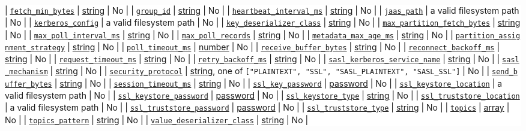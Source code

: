 | [`fetch_min_bytes`](v8-0-0-plugins-inputs-kafka.md#v8.0.0-plugins-inputs-kafka-fetch_min_bytes) | [string](/lsr/value-types.md#string) | No |
| [`group_id`](v8-0-0-plugins-inputs-kafka.md#v8.0.0-plugins-inputs-kafka-group_id) | [string](/lsr/value-types.md#string) | No |
| [`heartbeat_interval_ms`](v8-0-0-plugins-inputs-kafka.md#v8.0.0-plugins-inputs-kafka-heartbeat_interval_ms) | [string](/lsr/value-types.md#string) | No |
| [`jaas_path`](v8-0-0-plugins-inputs-kafka.md#v8.0.0-plugins-inputs-kafka-jaas_path) | a valid filesystem path | No |
| [`kerberos_config`](v8-0-0-plugins-inputs-kafka.md#v8.0.0-plugins-inputs-kafka-kerberos_config) | a valid filesystem path | No |
| [`key_deserializer_class`](v8-0-0-plugins-inputs-kafka.md#v8.0.0-plugins-inputs-kafka-key_deserializer_class) | [string](/lsr/value-types.md#string) | No |
| [`max_partition_fetch_bytes`](v8-0-0-plugins-inputs-kafka.md#v8.0.0-plugins-inputs-kafka-max_partition_fetch_bytes) | [string](/lsr/value-types.md#string) | No |
| [`max_poll_interval_ms`](v8-0-0-plugins-inputs-kafka.md#v8.0.0-plugins-inputs-kafka-max_poll_interval_ms) | [string](/lsr/value-types.md#string) | No |
| [`max_poll_records`](v8-0-0-plugins-inputs-kafka.md#v8.0.0-plugins-inputs-kafka-max_poll_records) | [string](/lsr/value-types.md#string) | No |
| [`metadata_max_age_ms`](v8-0-0-plugins-inputs-kafka.md#v8.0.0-plugins-inputs-kafka-metadata_max_age_ms) | [string](/lsr/value-types.md#string) | No |
| [`partition_assignment_strategy`](v8-0-0-plugins-inputs-kafka.md#v8.0.0-plugins-inputs-kafka-partition_assignment_strategy) | [string](/lsr/value-types.md#string) | No |
| [`poll_timeout_ms`](v8-0-0-plugins-inputs-kafka.md#v8.0.0-plugins-inputs-kafka-poll_timeout_ms) | [number](/lsr/value-types.md#number) | No |
| [`receive_buffer_bytes`](v8-0-0-plugins-inputs-kafka.md#v8.0.0-plugins-inputs-kafka-receive_buffer_bytes) | [string](/lsr/value-types.md#string) | No |
| [`reconnect_backoff_ms`](v8-0-0-plugins-inputs-kafka.md#v8.0.0-plugins-inputs-kafka-reconnect_backoff_ms) | [string](/lsr/value-types.md#string) | No |
| [`request_timeout_ms`](v8-0-0-plugins-inputs-kafka.md#v8.0.0-plugins-inputs-kafka-request_timeout_ms) | [string](/lsr/value-types.md#string) | No |
| [`retry_backoff_ms`](v8-0-0-plugins-inputs-kafka.md#v8.0.0-plugins-inputs-kafka-retry_backoff_ms) | [string](/lsr/value-types.md#string) | No |
| [`sasl_kerberos_service_name`](v8-0-0-plugins-inputs-kafka.md#v8.0.0-plugins-inputs-kafka-sasl_kerberos_service_name) | [string](/lsr/value-types.md#string) | No |
| [`sasl_mechanism`](v8-0-0-plugins-inputs-kafka.md#v8.0.0-plugins-inputs-kafka-sasl_mechanism) | [string](/lsr/value-types.md#string) | No |
| [`security_protocol`](v8-0-0-plugins-inputs-kafka.md#v8.0.0-plugins-inputs-kafka-security_protocol) | [string](/lsr/value-types.md#string), one of `["PLAINTEXT", "SSL", "SASL_PLAINTEXT", "SASL_SSL"]` | No |
| [`send_buffer_bytes`](v8-0-0-plugins-inputs-kafka.md#v8.0.0-plugins-inputs-kafka-send_buffer_bytes) | [string](/lsr/value-types.md#string) | No |
| [`session_timeout_ms`](v8-0-0-plugins-inputs-kafka.md#v8.0.0-plugins-inputs-kafka-session_timeout_ms) | [string](/lsr/value-types.md#string) | No |
| [`ssl_key_password`](v8-0-0-plugins-inputs-kafka.md#v8.0.0-plugins-inputs-kafka-ssl_key_password) | [password](/lsr/value-types.md#password) | No |
| [`ssl_keystore_location`](v8-0-0-plugins-inputs-kafka.md#v8.0.0-plugins-inputs-kafka-ssl_keystore_location) | a valid filesystem path | No |
| [`ssl_keystore_password`](v8-0-0-plugins-inputs-kafka.md#v8.0.0-plugins-inputs-kafka-ssl_keystore_password) | [password](/lsr/value-types.md#password) | No |
| [`ssl_keystore_type`](v8-0-0-plugins-inputs-kafka.md#v8.0.0-plugins-inputs-kafka-ssl_keystore_type) | [string](/lsr/value-types.md#string) | No |
| [`ssl_truststore_location`](v8-0-0-plugins-inputs-kafka.md#v8.0.0-plugins-inputs-kafka-ssl_truststore_location) | a valid filesystem path | No |
| [`ssl_truststore_password`](v8-0-0-plugins-inputs-kafka.md#v8.0.0-plugins-inputs-kafka-ssl_truststore_password) | [password](/lsr/value-types.md#password) | No |
| [`ssl_truststore_type`](v8-0-0-plugins-inputs-kafka.md#v8.0.0-plugins-inputs-kafka-ssl_truststore_type) | [string](/lsr/value-types.md#string) | No |
| [`topics`](v8-0-0-plugins-inputs-kafka.md#v8.0.0-plugins-inputs-kafka-topics) | [array](/lsr/value-types.md#array) | No |
| [`topics_pattern`](v8-0-0-plugins-inputs-kafka.md#v8.0.0-plugins-inputs-kafka-topics_pattern) | [string](/lsr/value-types.md#string) | No |
| [`value_deserializer_class`](v8-0-0-plugins-inputs-kafka.md#v8.0.0-plugins-inputs-kafka-value_deserializer_class) | [string](/lsr/value-types.md#string) | No |

